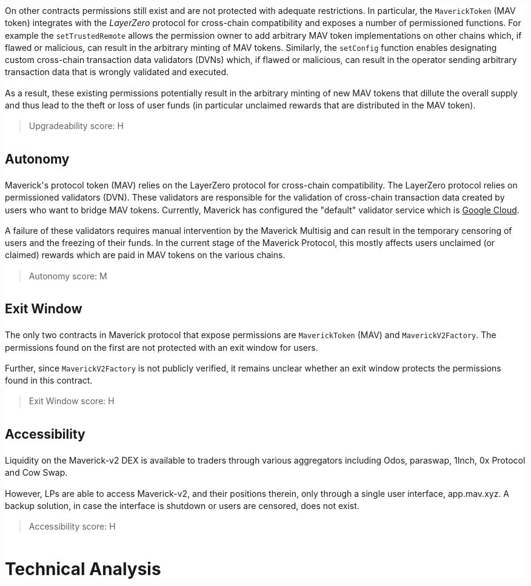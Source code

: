 On other contracts permissions still exist and are not protected with adequate restrictions. In particular, the `MaverickToken` (MAV token) integrates with the _LayerZero_ protocol for cross-chain compatibility and exposes a number of permissioned functions. For example the `setTrustedRemote` allows the permission owner to add arbitrary MAV token implementations on other chains which, if flawed or malicious, can result in the arbitrary minting of MAV tokens. Similarly, the `setConfig` function enables designating custom cross-chain transaction data validators (DVNs) which, if flawed or malicious, can result in the operator sending arbitrary transaction data that is wrongly validated and executed.

As a result, these existing permissions potentially result in the arbitrary minting of new MAV tokens that dillute the overall supply and thus lead to the theft or loss of user funds (in particular unclaimed rewards that are distributed in the MAV token).

> Upgradeability score: H

## Autonomy

Maverick's protocol token (MAV) relies on the LayerZero protocol for cross-chain compatibility. The LayerZero protocol relies on permissioned validators (DVN). These validators are responsible for the validation of cross-chain transaction data created by users who want to bridge MAV tokens. Currently, Maverick has configured the "default" validator service which is [Google Cloud](https://medium.com/layerzero-official/layerzero-x-google-cloud-7b4784873071).

A failure of these validators requires manual intervention by the Maverick Multisig and can result in the temporary censoring of users and the freezing of their funds. In the current stage of the Maverick Protocol, this mostly affects users unclaimed (or claimed) rewards which are paid in MAV tokens on the various chains.

> Autonomy score: M

## Exit Window

The only two contracts in Maverick protocol that expose permissions are `MaverickToken` (MAV) and `MaverickV2Factory`. The permissions found on the first are not protected with an exit window for users.

Further, since `MaverickV2Factory` is not publicly verified, it remains unclear whether an exit window protects the permissions found in this contract.

> Exit Window score: H

## Accessibility

Liquidity on the Maverick-v2 DEX is available to traders through various aggregators including Odos, paraswap, 1Inch, 0x Protocol and Cow Swap.

However, LPs are able to access Maverick-v2, and their positions therein, only through a single user interface, app.mav.xyz. A backup solution, in case the interface is shutdown or users are censored, does not exist.

> Accessibility score: H

# Technical Analysis
